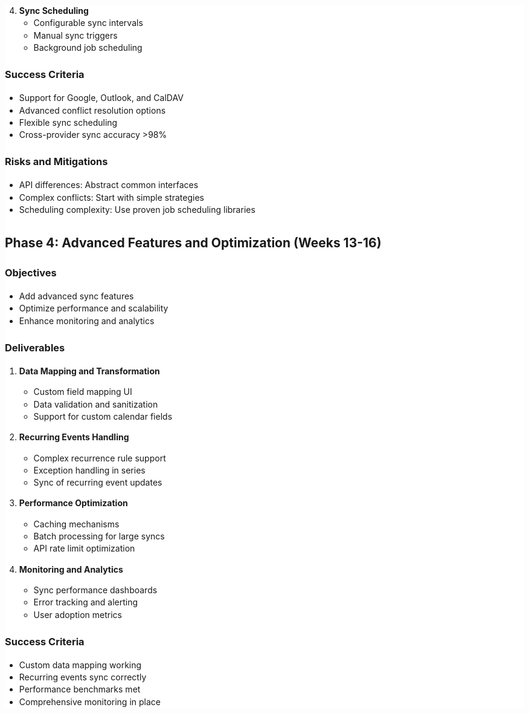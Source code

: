 4. **Sync Scheduling**
   - Configurable sync intervals
   - Manual sync triggers
   - Background job scheduling

### Success Criteria
- Support for Google, Outlook, and CalDAV
- Advanced conflict resolution options
- Flexible sync scheduling
- Cross-provider sync accuracy >98%

### Risks and Mitigations
- API differences: Abstract common interfaces
- Complex conflicts: Start with simple strategies
- Scheduling complexity: Use proven job scheduling libraries

## Phase 4: Advanced Features and Optimization (Weeks 13-16)

### Objectives
- Add advanced sync features
- Optimize performance and scalability
- Enhance monitoring and analytics

### Deliverables
1. **Data Mapping and Transformation**
   - Custom field mapping UI
   - Data validation and sanitization
   - Support for custom calendar fields

2. **Recurring Events Handling**
   - Complex recurrence rule support
   - Exception handling in series
   - Sync of recurring event updates

3. **Performance Optimization**
   - Caching mechanisms
   - Batch processing for large syncs
   - API rate limit optimization

4. **Monitoring and Analytics**
   - Sync performance dashboards
   - Error tracking and alerting
   - User adoption metrics

### Success Criteria
- Custom data mapping working
- Recurring events sync correctly
- Performance benchmarks met
- Comprehensive monitoring in place
